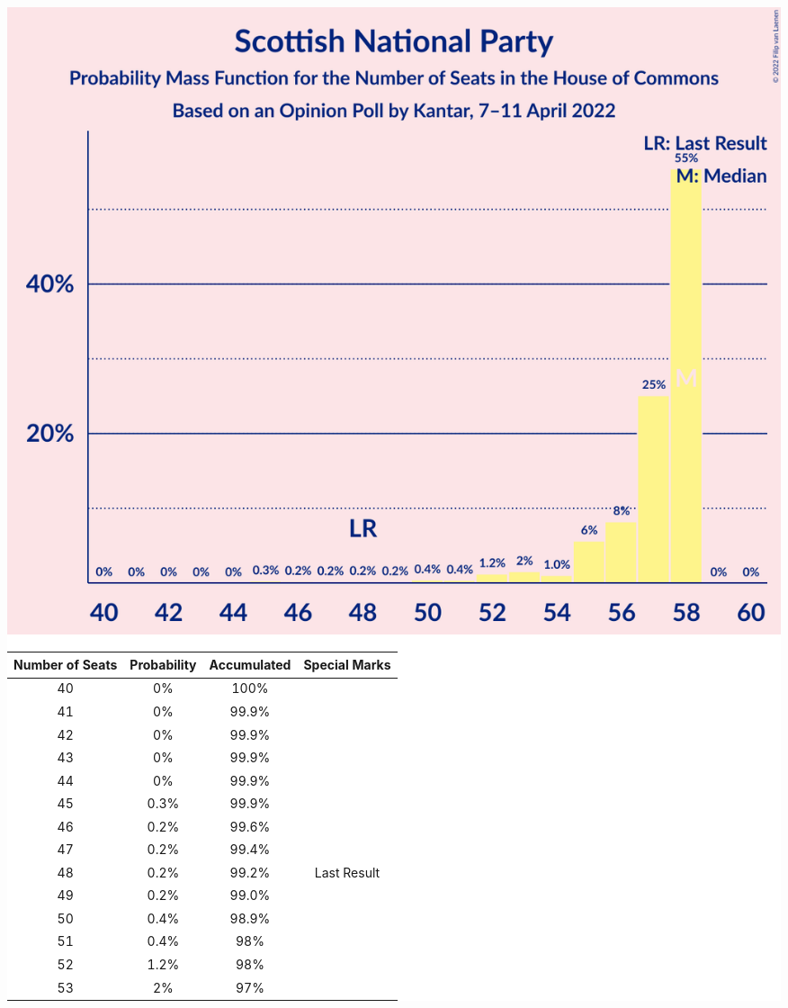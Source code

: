 ![Graph with seats probability mass function not yet produced](2022-04-11-Kantar-seats-pmf-scottishnationalparty.png "Seats Probability Mass Function")

| Number of Seats | Probability | Accumulated | Special Marks |
|:---------------:|:-----------:|:-----------:|:-------------:|
| 40 | 0% | 100% |  |
| 41 | 0% | 99.9% |  |
| 42 | 0% | 99.9% |  |
| 43 | 0% | 99.9% |  |
| 44 | 0% | 99.9% |  |
| 45 | 0.3% | 99.9% |  |
| 46 | 0.2% | 99.6% |  |
| 47 | 0.2% | 99.4% |  |
| 48 | 0.2% | 99.2% | Last Result |
| 49 | 0.2% | 99.0% |  |
| 50 | 0.4% | 98.9% |  |
| 51 | 0.4% | 98% |  |
| 52 | 1.2% | 98% |  |
| 53 | 2% | 97% |  |